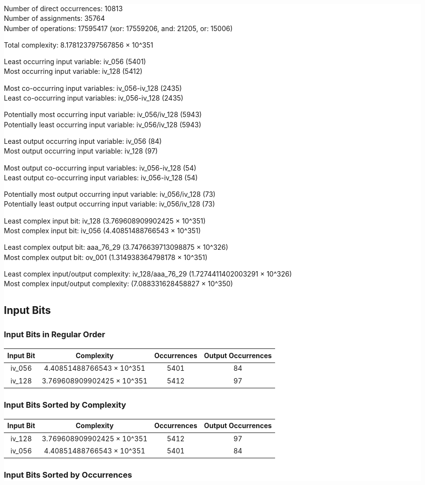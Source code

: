 Number of direct occurrences: 10813  
Number of assignments: 35764  
Number of operations: 17595417
(xor: 17559206,
and: 21205,
or: 15006)

Total complexity: 8.178123797567856 × 10^351

Least occurring input variable: iv_056 (5401)  
Most occurring input variable: iv_128 (5412)

Most co-occurring input variables: iv_056-iv_128 (2435)  
Least co-occurring input variables: iv_056-iv_128 (2435)

Potentially most occurring input variable: iv_056/iv_128 (5943)  
Potentially least occurring input variable: iv_056/iv_128 (5943)

Least output occurring input variable: iv_056 (84)  
Most output occurring input variable: iv_128 (97)

Most output co-occurring input variables: iv_056-iv_128 (54)  
Least output co-occurring input variables: iv_056-iv_128 (54)

Potentially most output occurring input variable: iv_056/iv_128 (73)  
Potentially least output occurring input variable: iv_056/iv_128 (73)

Least complex input bit: iv_128 (3.769608909902425 × 10^351)  
Most complex input bit: iv_056 (4.40851488766543 × 10^351)

Least complex output bit: aaa_76_29 (3.7476639713098875 × 10^326)  
Most complex output bit: ov_001 (1.314938364798178 × 10^351)

Least complex input/output complexity: iv_128/aaa_76_29 (1.7274411402003291 × 10^326)  
Most complex input/output complexity:  (7.088331628458827 × 10^350)

## Input Bits

### Input Bits in Regular Order

| Input Bit | Complexity | Occurrences | Output Occurrences |
|:---------:|:----------:|:-----------:|:------------------:|
| iv_056 | 4.40851488766543 × 10^351 | 5401 | 84 |
| iv_128 | 3.769608909902425 × 10^351 | 5412 | 97 |

### Input Bits Sorted by Complexity

| Input Bit | Complexity | Occurrences | Output Occurrences |
|:---------:|:----------:|:-----------:|:------------------:|
| iv_128 | 3.769608909902425 × 10^351 | 5412 | 97 |
| iv_056 | 4.40851488766543 × 10^351 | 5401 | 84 |

### Input Bits Sorted by Occurrences
